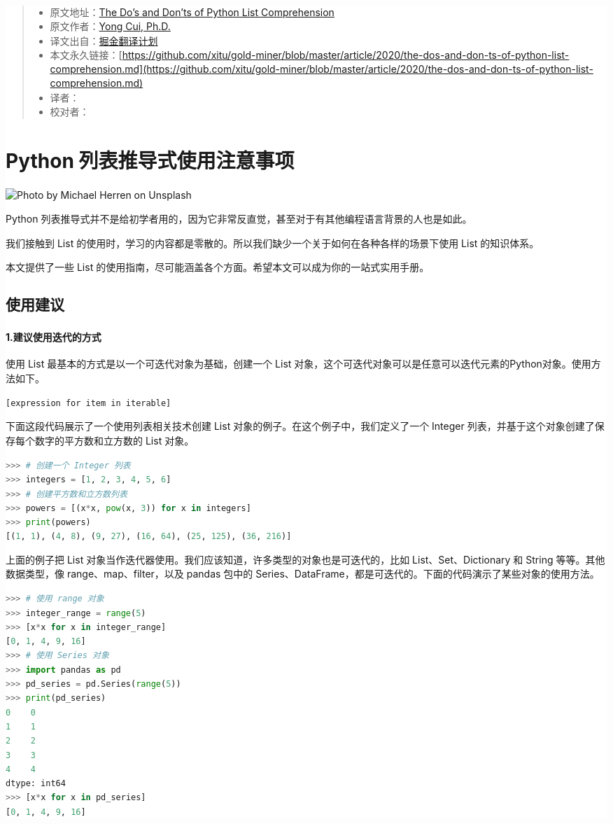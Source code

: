 > * 原文地址：[The Do’s and Don’ts of Python List Comprehension](https://medium.com/better-programming/the-dos-and-don-ts-of-python-list-comprehension-5cd0f5d18500)
> * 原文作者：[Yong Cui, Ph.D.](https://medium.com/@yong.cui01)
> * 译文出自：[掘金翻译计划](https://github.com/xitu/gold-miner)
> * 本文永久链接：[https://github.com/xitu/gold-miner/blob/master/article/2020/the-dos-and-don-ts-of-python-list-comprehension.md](https://github.com/xitu/gold-miner/blob/master/article/2020/the-dos-and-don-ts-of-python-list-comprehension.md)
> * 译者：
> * 校对者：

# Python 列表推导式使用注意事项

![Photo by [Michael Herren](https://unsplash.com/@mdherren?utm_source=medium&utm_medium=referral) on [Unsplash](https://unsplash.com?utm_source=medium&utm_medium=referral)](https://cdn-images-1.medium.com/max/10944/0*OMREOHfwYkIKRpRF)

Python 列表推导式并不是给初学者用的，因为它非常反直觉，甚至对于有其他编程语言背景的人也是如此。

我们接触到 List 的使用时，学习的内容都是零散的。所以我们缺少一个关于如何在各种各样的场景下使用 List 的知识体系。

本文提供了一些 List 的使用指南，尽可能涵盖各个方面。希望本文可以成为你的一站式实用手册。

## 使用建议

#### 1.建议使用迭代的方式

使用 List 最基本的方式是以一个可迭代对象为基础，创建一个 List 对象，这个可迭代对象可以是任意可以迭代元素的Python对象。使用方法如下。

```
[expression for item in iterable]
```

下面这段代码展示了一个使用列表相关技术创建 List 对象的例子。在这个例子中，我们定义了一个 Integer 列表，并基于这个对象创建了保存每个数字的平方数和立方数的 List 对象。

```Python
>>> # 创建一个 Integer 列表
>>> integers = [1, 2, 3, 4, 5, 6]
>>> # 创建平方数和立方数列表
>>> powers = [(x*x, pow(x, 3)) for x in integers]
>>> print(powers)
[(1, 1), (4, 8), (9, 27), (16, 64), (25, 125), (36, 216)]

```

上面的例子把 List 对象当作迭代器使用。我们应该知道，许多类型的对象也是可迭代的，比如 List、Set、Dictionary 和 String 等等。其他数据类型，像 range、map、filter，以及 pandas 包中的 Series、DataFrame，都是可迭代的。下面的代码演示了某些对象的使用方法。

```Python
>>> # 使用 range 对象
>>> integer_range = range(5)
>>> [x*x for x in integer_range]
[0, 1, 4, 9, 16]
>>> # 使用 Series 对象 
>>> import pandas as pd
>>> pd_series = pd.Series(range(5))
>>> print(pd_series)
0    0
1    1
2    2
3    3
4    4
dtype: int64
>>> [x*x for x in pd_series]
[0, 1, 4, 9, 16]
```

